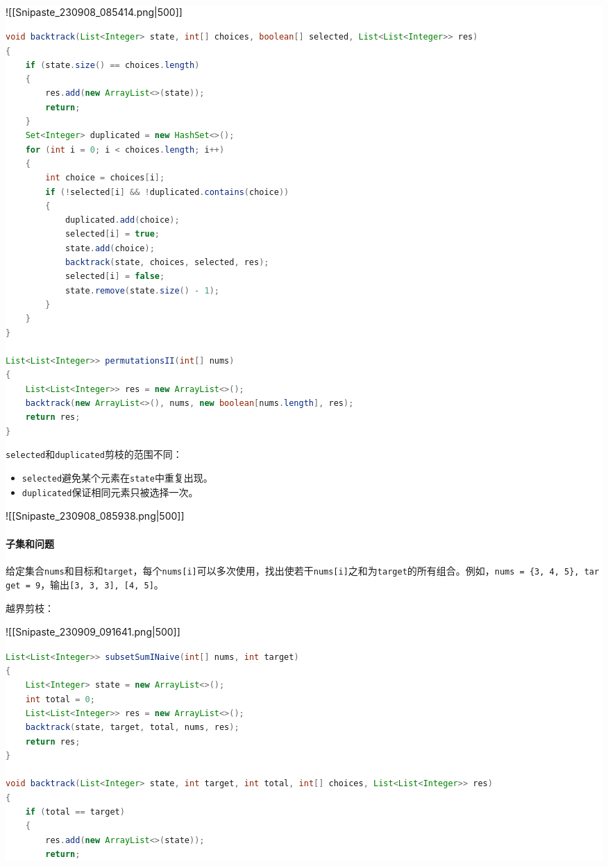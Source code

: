 ![[Snipaste_230908_085414.png|500]]

```java
void backtrack(List<Integer> state, int[] choices, boolean[] selected, List<List<Integer>> res)
{
	if (state.size() == choices.length)
	{
		res.add(new ArrayList<>(state));
		return;
	}
	Set<Integer> duplicated = new HashSet<>();
	for (int i = 0; i < choices.length; i++)
	{
		int choice = choices[i];
		if (!selected[i] && !duplicated.contains(choice))
		{
			duplicated.add(choice);
			selected[i] = true;
			state.add(choice);
			backtrack(state, choices, selected, res);
			selected[i] = false;
			state.remove(state.size() - 1);
		}
	}
}

List<List<Integer>> permutationsII(int[] nums)
{
	List<List<Integer>> res = new ArrayList<>();
	backtrack(new ArrayList<>(), nums, new boolean[nums.length], res);
	return res;
}
```

`selected`和`duplicated`剪枝的范围不同：

- `selected`避免某个元素在`state`中重复出现。
- `duplicated`保证相同元素只被选择一次。

![[Snipaste_230908_085938.png|500]]

#### 子集和问题

给定集合`nums`和目标和`target`，每个`nums[i]`可以多次使用，找出使若干`nums[i]`之和为`target`的所有组合。例如，`nums = {3, 4, 5}, target = 9`，输出`[3, 3, 3], [4, 5]`。

越界剪枝：

![[Snipaste_230909_091641.png|500]]

```java
List<List<Integer>> subsetSumINaive(int[] nums, int target)
{
	List<Integer> state = new ArrayList<>();
	int total = 0;
	List<List<Integer>> res = new ArrayList<>();
	backtrack(state, target, total, nums, res);
	return res;
}

void backtrack(List<Integer> state, int target, int total, int[] choices, List<List<Integer>> res)
{
	if (total == target)
	{
		res.add(new ArrayList<>(state));
		return;
```